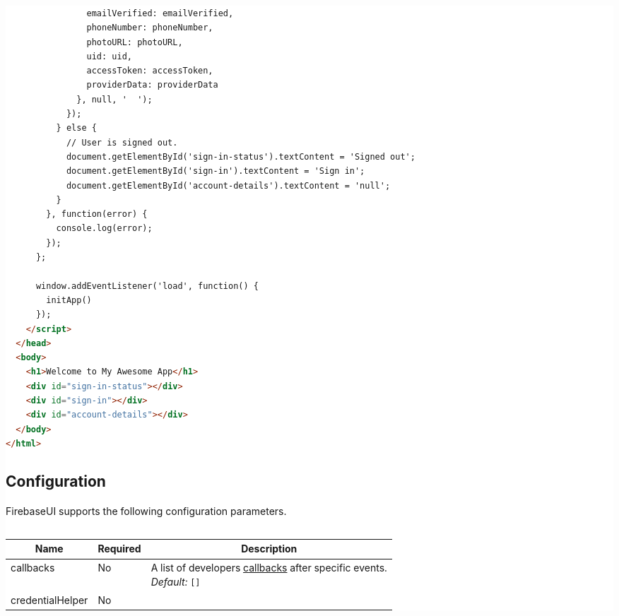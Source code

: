 ```html
                emailVerified: emailVerified,
                phoneNumber: phoneNumber,
                photoURL: photoURL,
                uid: uid,
                accessToken: accessToken,
                providerData: providerData
              }, null, '  ');
            });
          } else {
            // User is signed out.
            document.getElementById('sign-in-status').textContent = 'Signed out';
            document.getElementById('sign-in').textContent = 'Sign in';
            document.getElementById('account-details').textContent = 'null';
          }
        }, function(error) {
          console.log(error);
        });
      };

      window.addEventListener('load', function() {
        initApp()
      });
    </script>
  </head>
  <body>
    <h1>Welcome to My Awesome App</h1>
    <div id="sign-in-status"></div>
    <div id="sign-in"></div>
    <div id="account-details"></div>
  </body>
</html>

```

## Configuration

FirebaseUI supports the following configuration parameters.

<table>
<thead>
<tr>
<table>
<thead>
<tr>
<th>Name</th>
<th>Required</th>
<th>Description</th>
</tr>
</thead>
<tbody>
<tr>
<td>callbacks</td>
<td>No</td>
<td>
  A list of developers <a href="#available-callbacks">callbacks</a> after
  specific events.
  <br/>
  <em>Default:</em> <code>[]</code>
</td>
</tr>
<tr>
<td>credentialHelper</td>
<td>No</td>